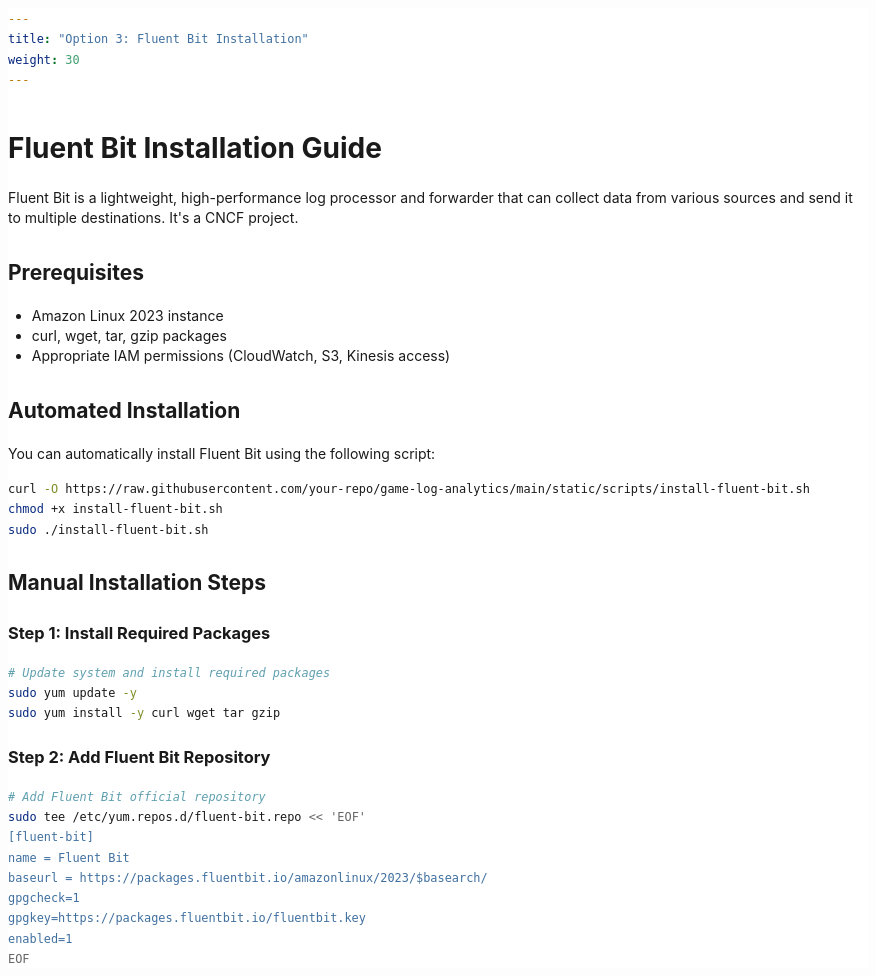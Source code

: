 ```yaml
---
title: "Option 3: Fluent Bit Installation"
weight: 30
---
```


# Fluent Bit Installation Guide

Fluent Bit is a lightweight, high-performance log processor and forwarder that can collect data from various sources and send it to multiple destinations. It's a CNCF project.

## Prerequisites

- Amazon Linux 2023 instance
- curl, wget, tar, gzip packages
- Appropriate IAM permissions (CloudWatch, S3, Kinesis access)

## Automated Installation

You can automatically install Fluent Bit using the following script:

```bash
curl -O https://raw.githubusercontent.com/your-repo/game-log-analytics/main/static/scripts/install-fluent-bit.sh
chmod +x install-fluent-bit.sh
sudo ./install-fluent-bit.sh
```

## Manual Installation Steps

### Step 1: Install Required Packages

```bash
# Update system and install required packages
sudo yum update -y
sudo yum install -y curl wget tar gzip
```

### Step 2: Add Fluent Bit Repository

```bash
# Add Fluent Bit official repository
sudo tee /etc/yum.repos.d/fluent-bit.repo << 'EOF'
[fluent-bit]
name = Fluent Bit
baseurl = https://packages.fluentbit.io/amazonlinux/2023/$basearch/
gpgcheck=1
gpgkey=https://packages.fluentbit.io/fluentbit.key
enabled=1
EOF
```
